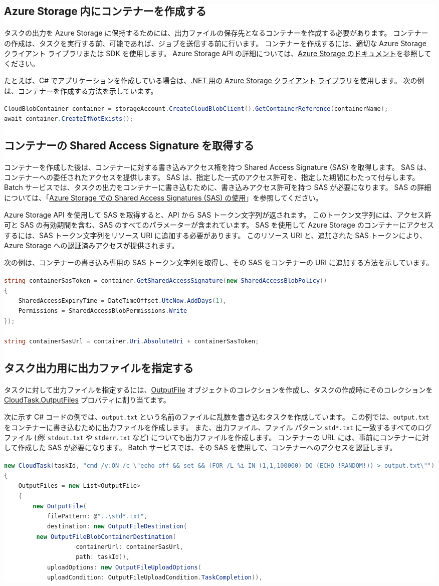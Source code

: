 ## <a name="create-a-container-in-azure-storage"></a>Azure Storage 内にコンテナーを作成する

タスクの出力を Azure Storage に保持するためには、出力ファイルの保存先となるコンテナーを作成する必要があります。 コンテナーの作成は、タスクを実行する前、可能であれば、ジョブを送信する前に行います。 コンテナーを作成するには、適切な Azure Storage クライアント ライブラリまたは SDK を使用します。 Azure Storage API の詳細については、[Azure Storage のドキュメント](https://docs.microsoft.com/azure/storage/)を参照してください。

たとえば、C# でアプリケーションを作成している場合は、[.NET 用の Azure Storage クライアント ライブラリ](https://www.nuget.org/packages/WindowsAzure.Storage/)を使用します。 次の例は、コンテナーを作成する方法を示しています。

```csharp
CloudBlobContainer container = storageAccount.CreateCloudBlobClient().GetContainerReference(containerName);
await container.CreateIfNotExists();
```

## <a name="get-a-shared-access-signature-for-the-container"></a>コンテナーの Shared Access Signature を取得する

コンテナーを作成した後は、コンテナーに対する書き込みアクセス権を持つ Shared Access Signature (SAS) を取得します。 SAS は、コンテナーへの委任されたアクセスを提供します。 SAS は、指定した一式のアクセス許可を、指定した期間にわたって付与します。 Batch サービスでは、タスクの出力をコンテナーに書き込むために、書き込みアクセス許可を持つ SAS が必要になります。 SAS の詳細については、「[Azure Storage での Shared Access Signatures \(SAS\) の使用](../storage/common/storage-dotnet-shared-access-signature-part-1.md)」を参照してください。

Azure Storage API を使用して SAS を取得すると、API から SAS トークン文字列が返されます。 このトークン文字列には、アクセス許可と SAS の有効期間を含む、SAS のすべてのパラメーターが含まれています。 SAS を使用して Azure Storage のコンテナーにアクセスするには、SAS トークン文字列をリソース URI に追加する必要があります。 このリソース URI と、追加された SAS トークンにより、Azure Storage への認証済みアクセスが提供されます。

次の例は、コンテナーの書き込み専用の SAS トークン文字列を取得し、その SAS をコンテナーの URI に追加する方法を示しています。

```csharp
string containerSasToken = container.GetSharedAccessSignature(new SharedAccessBlobPolicy()
{
    SharedAccessExpiryTime = DateTimeOffset.UtcNow.AddDays(1),
    Permissions = SharedAccessBlobPermissions.Write
});

string containerSasUrl = container.Uri.AbsoluteUri + containerSasToken;
```

## <a name="specify-output-files-for-task-output"></a>タスク出力用に出力ファイルを指定する

タスクに対して出力ファイルを指定するには、[OutputFile](https://docs.microsoft.com/dotnet/api/microsoft.azure.batch.outputfile) オブジェクトのコレクションを作成し、タスクの作成時にそのコレクションを [CloudTask.OutputFiles](https://docs.microsoft.com/dotnet/api/microsoft.azure.batch.cloudtask.outputfiles#Microsoft_Azure_Batch_CloudTask_OutputFiles) プロパティに割り当てます。

次に示す C# コードの例では、`output.txt` という名前のファイルに乱数を書き込むタスクを作成しています。 この例では、`output.txt` をコンテナーに書き込むために出力ファイルを作成します。 また、出力ファイル、ファイル パターン `std*.txt` に一致するすべてのログ ファイル (_例_: `stdout.txt` や `stderr.txt` など) についても出力ファイルを作成します。 コンテナーの URL には、事前にコンテナーに対して作成した SAS が必要になります。 Batch サービスでは、その SAS を使用して、コンテナーへのアクセスを認証します。

```csharp
new CloudTask(taskId, "cmd /v:ON /c \"echo off && set && (FOR /L %i IN (1,1,100000) DO (ECHO !RANDOM!)) > output.txt\"")
{
    OutputFiles = new List<OutputFile>
    {
        new OutputFile(
            filePattern: @"..\std*.txt",
            destination: new OutputFileDestination(
         new OutputFileBlobContainerDestination(
                    containerUrl: containerSasUrl,
                    path: taskId)),
            uploadOptions: new OutputFileUploadOptions(
            uploadCondition: OutputFileUploadCondition.TaskCompletion)),
```